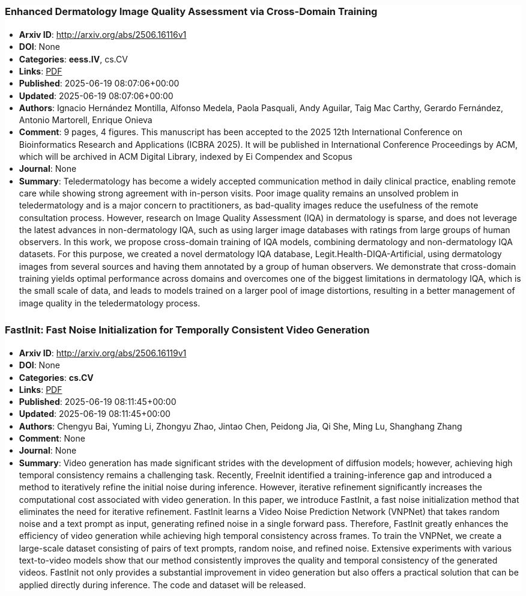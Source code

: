 

### Enhanced Dermatology Image Quality Assessment via Cross-Domain Training
- **Arxiv ID**: http://arxiv.org/abs/2506.16116v1
- **DOI**: None
- **Categories**: **eess.IV**, cs.CV
- **Links**: [PDF](http://arxiv.org/pdf/2506.16116v1)
- **Published**: 2025-06-19 08:07:06+00:00
- **Updated**: 2025-06-19 08:07:06+00:00
- **Authors**: Ignacio Hernández Montilla, Alfonso Medela, Paola Pasquali, Andy Aguilar, Taig Mac Carthy, Gerardo Fernández, Antonio Martorell, Enrique Onieva
- **Comment**: 9 pages, 4 figures. This manuscript has been accepted to the 2025
  12th International Conference on Bioinformatics Research and Applications
  (ICBRA 2025). It will be published in International Conference Proceedings by
  ACM, which will be archived in ACM Digital Library, indexed by Ei Compendex
  and Scopus
- **Journal**: None
- **Summary**: Teledermatology has become a widely accepted communication method in daily clinical practice, enabling remote care while showing strong agreement with in-person visits. Poor image quality remains an unsolved problem in teledermatology and is a major concern to practitioners, as bad-quality images reduce the usefulness of the remote consultation process. However, research on Image Quality Assessment (IQA) in dermatology is sparse, and does not leverage the latest advances in non-dermatology IQA, such as using larger image databases with ratings from large groups of human observers. In this work, we propose cross-domain training of IQA models, combining dermatology and non-dermatology IQA datasets. For this purpose, we created a novel dermatology IQA database, Legit.Health-DIQA-Artificial, using dermatology images from several sources and having them annotated by a group of human observers. We demonstrate that cross-domain training yields optimal performance across domains and overcomes one of the biggest limitations in dermatology IQA, which is the small scale of data, and leads to models trained on a larger pool of image distortions, resulting in a better management of image quality in the teledermatology process.



### FastInit: Fast Noise Initialization for Temporally Consistent Video Generation
- **Arxiv ID**: http://arxiv.org/abs/2506.16119v1
- **DOI**: None
- **Categories**: **cs.CV**
- **Links**: [PDF](http://arxiv.org/pdf/2506.16119v1)
- **Published**: 2025-06-19 08:11:45+00:00
- **Updated**: 2025-06-19 08:11:45+00:00
- **Authors**: Chengyu Bai, Yuming Li, Zhongyu Zhao, Jintao Chen, Peidong Jia, Qi She, Ming Lu, Shanghang Zhang
- **Comment**: None
- **Journal**: None
- **Summary**: Video generation has made significant strides with the development of diffusion models; however, achieving high temporal consistency remains a challenging task. Recently, FreeInit identified a training-inference gap and introduced a method to iteratively refine the initial noise during inference. However, iterative refinement significantly increases the computational cost associated with video generation. In this paper, we introduce FastInit, a fast noise initialization method that eliminates the need for iterative refinement. FastInit learns a Video Noise Prediction Network (VNPNet) that takes random noise and a text prompt as input, generating refined noise in a single forward pass. Therefore, FastInit greatly enhances the efficiency of video generation while achieving high temporal consistency across frames. To train the VNPNet, we create a large-scale dataset consisting of pairs of text prompts, random noise, and refined noise. Extensive experiments with various text-to-video models show that our method consistently improves the quality and temporal consistency of the generated videos. FastInit not only provides a substantial improvement in video generation but also offers a practical solution that can be applied directly during inference. The code and dataset will be released.
